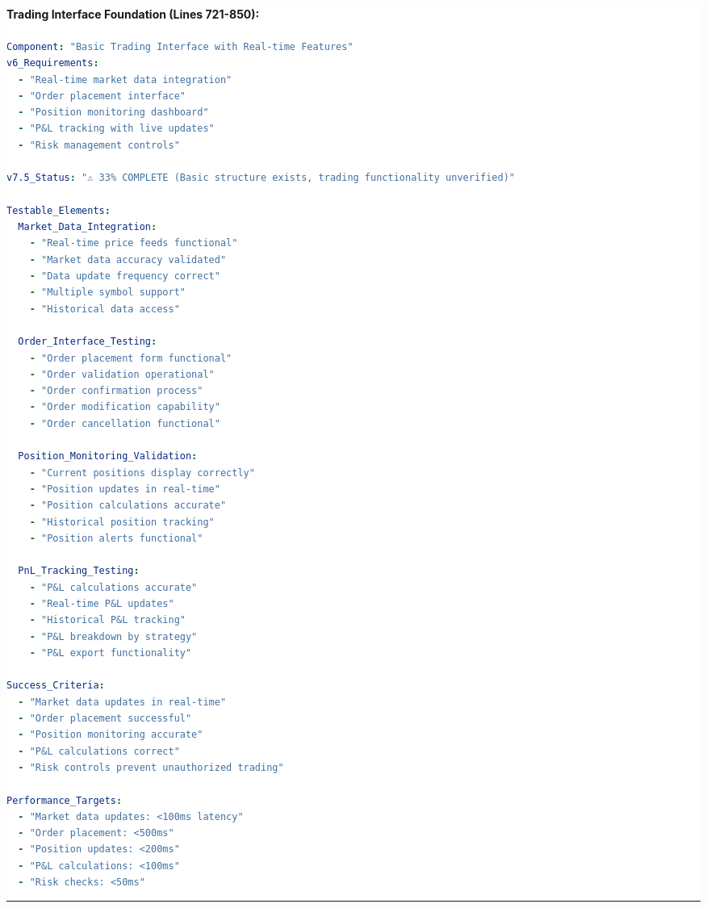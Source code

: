 #### **Trading Interface Foundation (Lines 721-850)**:
```yaml
Component: "Basic Trading Interface with Real-time Features"
v6_Requirements:
  - "Real-time market data integration"
  - "Order placement interface"
  - "Position monitoring dashboard"
  - "P&L tracking with live updates"
  - "Risk management controls"

v7.5_Status: "⚠️ 33% COMPLETE (Basic structure exists, trading functionality unverified)"

Testable_Elements:
  Market_Data_Integration:
    - "Real-time price feeds functional"
    - "Market data accuracy validated"
    - "Data update frequency correct"
    - "Multiple symbol support"
    - "Historical data access"
  
  Order_Interface_Testing:
    - "Order placement form functional"
    - "Order validation operational"
    - "Order confirmation process"
    - "Order modification capability"
    - "Order cancellation functional"
  
  Position_Monitoring_Validation:
    - "Current positions display correctly"
    - "Position updates in real-time"
    - "Position calculations accurate"
    - "Historical position tracking"
    - "Position alerts functional"
  
  PnL_Tracking_Testing:
    - "P&L calculations accurate"
    - "Real-time P&L updates"
    - "Historical P&L tracking"
    - "P&L breakdown by strategy"
    - "P&L export functionality"

Success_Criteria:
  - "Market data updates in real-time"
  - "Order placement successful"
  - "Position monitoring accurate"
  - "P&L calculations correct"
  - "Risk controls prevent unauthorized trading"

Performance_Targets:
  - "Market data updates: <100ms latency"
  - "Order placement: <500ms"
  - "Position updates: <200ms"
  - "P&L calculations: <100ms"
  - "Risk checks: <50ms"
```

---